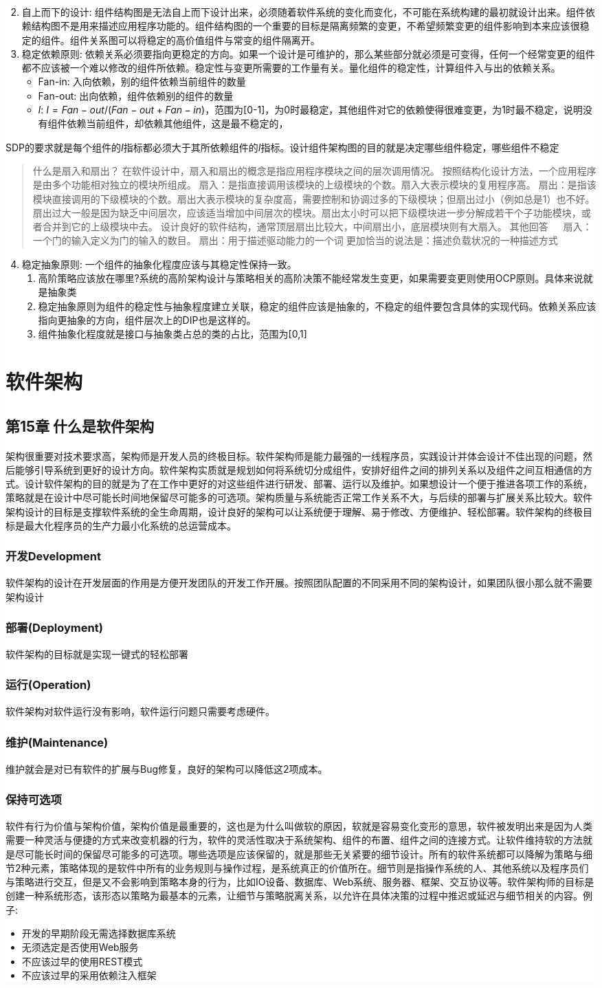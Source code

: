 2. 自上而下的设计: 组件结构图是无法自上而下设计出来，必须随着软件系统的变化而变化，不可能在系统构建的最初就设计出来。组件依赖结构图不是用来描述应用程序功能的。组件结构图的一个重要的目标是隔离频繁的变更，不希望频繁变更的组件影响到本来应该很稳定的组件。组件关系图可以将稳定的高价值组件与常变的组件隔离开。
3. 稳定依赖原则: 依赖关系必须要指向更稳定的方向。如果一个设计是可维护的，那么某些部分就必须是可变得，任何一个经常变更的组件都不应该被一个难以修改的组件所依赖。稳定性与变更所需要的工作量有关。量化组件的稳定性，计算组件入与出的依赖关系。
   - Fan-in: 入向依赖，别的组件依赖当前组件的数量
   - Fan-out: 出向依赖，组件依赖别的组件的数量
   - *I*: $I=Fan-out/(Fan-out+Fan-in)$，范围为[0-1]，为0时最稳定，其他组件对它的依赖使得很难变更，为1时最不稳定，说明没有组件依赖当前组件，却依赖其他组件，这是最不稳定的，
  
  SDP的要求就是每个组件的*I*指标都必须大于其所依赖组件的*I*指标。设计组件架构图的目的就是决定哪些组件稳定，哪些组件不稳定
>什么是扇入和扇出？ 
在软件设计中，扇入和扇出的概念是指应用程序模块之间的层次调用情况。
按照结构化设计方法，一个应用程序是由多个功能相对独立的模块所组成。
扇入：是指直接调用该模块的上级模块的个数。扇入大表示模块的复用程序高。
扇出：是指该模块直接调用的下级模块的个数。扇出大表示模块的复杂度高，需要控制和协调过多的下级模块；但扇出过小（例如总是1）也不好。扇出过大一般是因为缺乏中间层次，应该适当增加中间层次的模块。扇出太小时可以把下级模块进一步分解成若干个子功能模块，或者合并到它的上级模块中去。
设计良好的软件结构，通常顶层扇出比较大，中间扇出小，底层模块则有大扇入。
其他回答 　 扇入：一个门的输入定义为门的输入的数目。 
扇出：用于描述驱动能力的一个词 
更加恰当的说法是：描述负载状况的一种描述方式
4. 稳定抽象原则: 一个组件的抽象化程度应该与其稳定性保持一致。
   1. 高阶策略应该放在哪里?系统的高阶架构设计与策略相关的高阶决策不能经常发生变更，如果需要变更则使用OCP原则。具体来说就是抽象类
   2. 稳定抽象原则为组件的稳定性与抽象程度建立关联，稳定的组件应该是抽象的，不稳定的组件要包含具体的实现代码。依赖关系应该指向更抽象的方向，组件层次上的DIP也是这样的。
   3. 组件抽象化程度就是接口与抽象类占总的类的占比，范围为[0,1]

# 软件架构
## 第15章 什么是软件架构
架构很重要对技术要求高，架构师是开发人员的终极目标。软件架构师是能力最强的一线程序员，实践设计并体会设计不佳出现的问题，然后能够引导系统到更好的设计方向。软件架构实质就是规划如何将系统切分成组件，安排好组件之间的排列关系以及组件之间互相通信的方式。设计软件架构的目的就是为了在工作中更好的对这些组件进行研发、部署、运行以及维护。如果想设计一个便于推进各项工作的系统，策略就是在设计中尽可能长时间地保留尽可能多的可选项。架构质量与系统能否正常工作关系不大，与后续的部署与扩展关系比较大。软件架构设计的目标是支撑软件系统的全生命周期，设计良好的架构可以让系统便于理解、易于修改、方便维护、轻松部署。软件架构的终极目标是最大化程序员的生产力最小化系统的总运营成本。
### 开发Development
软件架构的设计在开发层面的作用是方便开发团队的开发工作开展。按照团队配置的不同采用不同的架构设计，如果团队很小那么就不需要架构设计
### 部署(Deployment)
软件架构的目标就是实现一键式的轻松部署
### 运行(Operation)
软件架构对软件运行没有影响，软件运行问题只需要考虑硬件。
### 维护(Maintenance)
维护就会是对已有软件的扩展与Bug修复，良好的架构可以降低这2项成本。
### 保持可选项
软件有行为价值与架构价值，架构价值是最重要的，这也是为什么叫做软的原因，软就是容易变化变形的意思，软件被发明出来是因为人类需要一种灵活与便捷的方式来改变机器的行为，软件的灵活性取决于系统架构、组件的布置、组件之间的连接方式。让软件维持软的方法就是尽可能长时间的保留尽可能多的可选项。哪些选项是应该保留的，就是那些无关紧要的细节设计。所有的软件系统都可以降解为策略与细节2种元素，策略体现的是软件中所有的业务规则与操作过程，是系统真正的价值所在。细节则是指操作系统的人、其他系统以及程序员们与策略进行交互，但是又不会影响到策略本身的行为，比如IO设备、数据库、Web系统、服务器、框架、交互协议等。软件架构师的目标是创建一种系统形态，该形态以策略为最基本的元素，让细节与策略脱离关系，以允许在具体决策的过程中推迟或延迟与细节相关的内容。例子:
- 开发的早期阶段无需选择数据库系统
- 无须选定是否使用Web服务
- 不应该过早的使用REST模式
- 不应该过早的采用依赖注入框架
